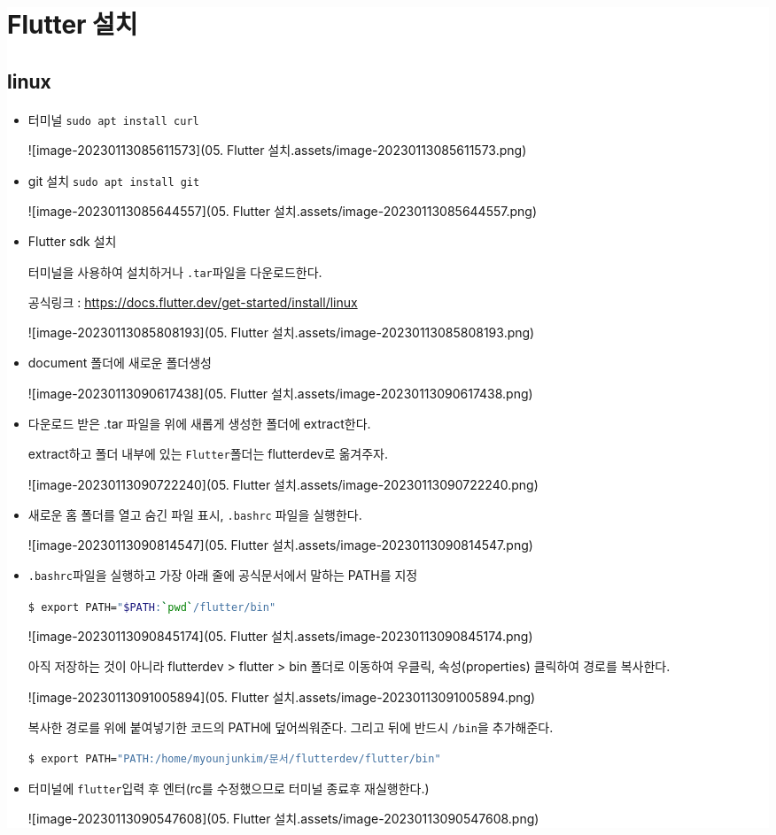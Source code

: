 # Flutter 설치 

## linux

- 터미널 `sudo apt install curl`

  ![image-20230113085611573](05. Flutter 설치.assets/image-20230113085611573.png)

- git 설치 `sudo apt install git`

  ![image-20230113085644557](05. Flutter 설치.assets/image-20230113085644557.png)

- Flutter sdk 설치

  터미널을 사용하여 설치하거나 `.tar`파일을 다운로드한다.

  공식링크 : https://docs.flutter.dev/get-started/install/linux

  ![image-20230113085808193](05. Flutter 설치.assets/image-20230113085808193.png)

- document 폴더에 새로운 폴더생성

  ![image-20230113090617438](05. Flutter 설치.assets/image-20230113090617438.png)

- 다운로드 받은 .tar 파일을 위에 새롭게 생성한 폴더에 extract한다.

  extract하고 폴더 내부에 있는 `Flutter`폴더는 flutterdev로 옮겨주자.

  ![image-20230113090722240](05. Flutter 설치.assets/image-20230113090722240.png)

- 새로운 홈 폴더를 열고 숨긴 파일 표시, `.bashrc` 파일을 실행한다.

  ![image-20230113090814547](05. Flutter 설치.assets/image-20230113090814547.png)

- `.bashrc`파일을 실행하고 가장 아래 줄에 공식문서에서 말하는 PATH를 지정

  ```bash
  $ export PATH="$PATH:`pwd`/flutter/bin"
  ```

  ![image-20230113090845174](05. Flutter 설치.assets/image-20230113090845174.png)

  아직 저장하는 것이 아니라 flutterdev > flutter > bin 폴더로 이동하여 우클릭, 속성(properties) 클릭하여 경로를 복사한다.

  ![image-20230113091005894](05. Flutter 설치.assets/image-20230113091005894.png)

  복사한 경로를 위에 붙여넣기한 코드의 PATH에 덮어씌워준다. 그리고 뒤에 반드시 `/bin`을 추가해준다.

  ```bash
  $ export PATH="PATH:/home/myounjunkim/문서/flutterdev/flutter/bin"
  ```

- 터미널에 `flutter`입력 후 엔터(rc를 수정했으므로 터미널 종료후 재실행한다.)

  ![image-20230113090547608](05. Flutter 설치.assets/image-20230113090547608.png)
